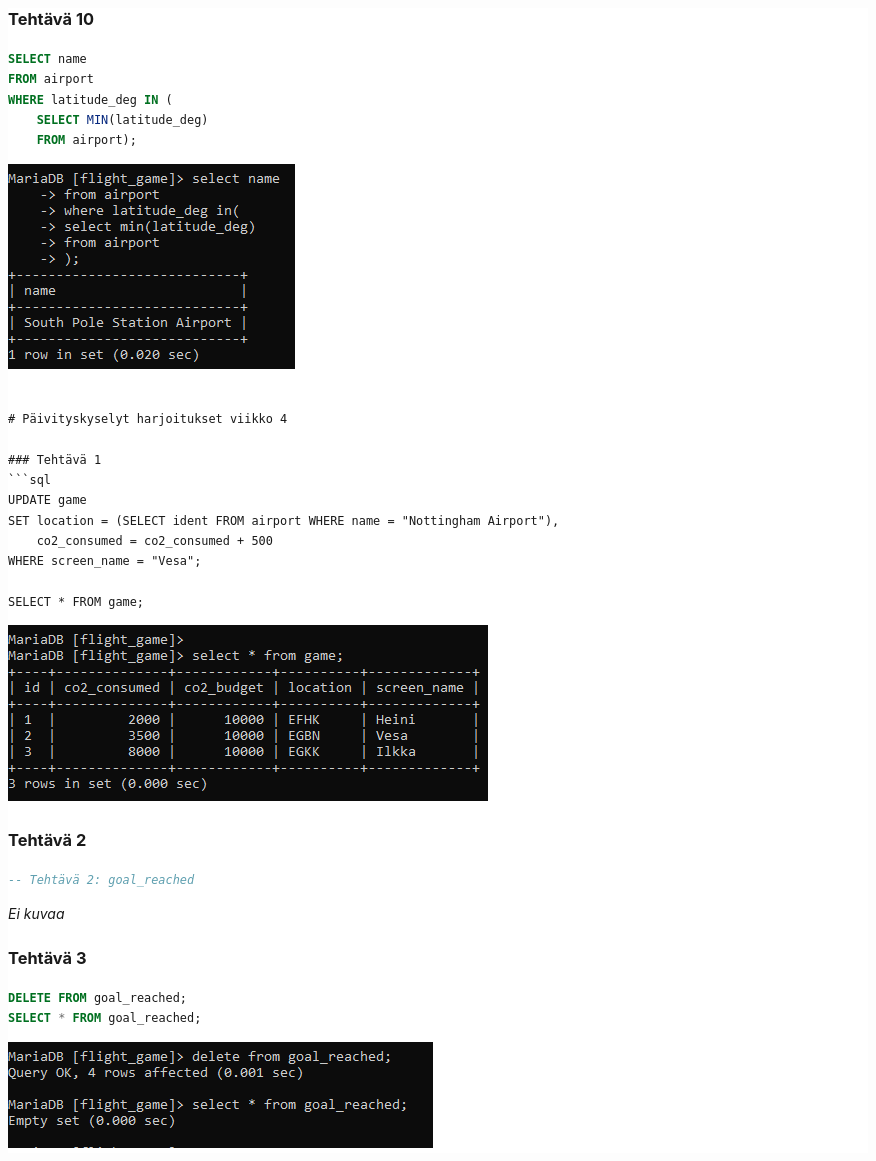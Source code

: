### Tehtävä 10
```sql
SELECT name
FROM airport
WHERE latitude_deg IN (
    SELECT MIN(latitude_deg)
    FROM airport);
```
![ruudunkaappaus](/Tehtävät/07%20Koostetieto%20kyselyt%20harjoitukset/kys10.5.png)
```

# Päivityskyselyt harjoitukset viikko 4

### Tehtävä 1
```sql
UPDATE game
SET location = (SELECT ident FROM airport WHERE name = "Nottingham Airport"),
    co2_consumed = co2_consumed + 500
WHERE screen_name = "Vesa";

SELECT * FROM game;
```
![ruudunkaappaus](/Tehtävät/08%20Päivityskyselyt%20harjoitukset/kys1.6.png)

### Tehtävä 2
```sql
-- Tehtävä 2: goal_reached
```
*Ei kuvaa*

### Tehtävä 3
```sql
DELETE FROM goal_reached;
SELECT * FROM goal_reached;
```
![ruudunkaappaus](/Tehtävät/08%20Päivityskyselyt%20harjoitukset/kys3.6.png)
